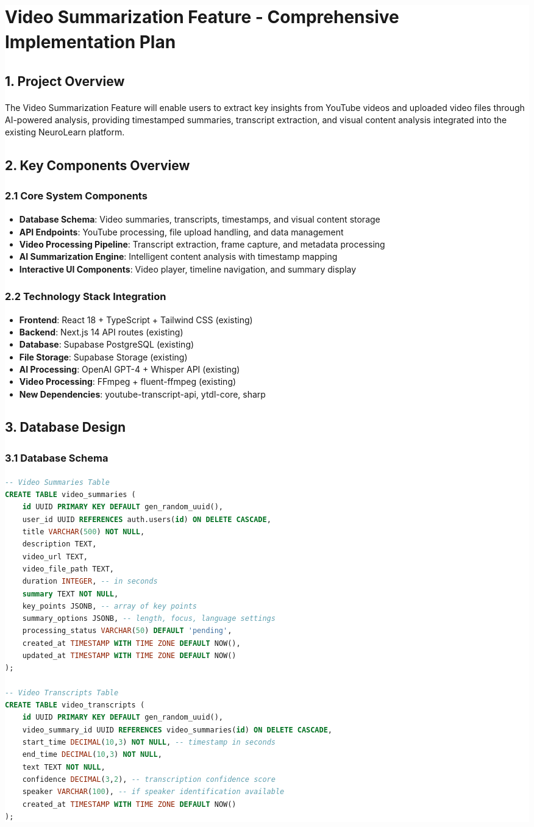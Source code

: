 # Video Summarization Feature - Comprehensive Implementation Plan

## 1. Project Overview

The Video Summarization Feature will enable users to extract key insights from YouTube videos and uploaded video files through AI-powered analysis, providing timestamped summaries, transcript extraction, and visual content analysis integrated into the existing NeuroLearn platform.

## 2. Key Components Overview

### 2.1 Core System Components
- **Database Schema**: Video summaries, transcripts, timestamps, and visual content storage
- **API Endpoints**: YouTube processing, file upload handling, and data management
- **Video Processing Pipeline**: Transcript extraction, frame capture, and metadata processing
- **AI Summarization Engine**: Intelligent content analysis with timestamp mapping
- **Interactive UI Components**: Video player, timeline navigation, and summary display

### 2.2 Technology Stack Integration
- **Frontend**: React 18 + TypeScript + Tailwind CSS (existing)
- **Backend**: Next.js 14 API routes (existing)
- **Database**: Supabase PostgreSQL (existing)
- **File Storage**: Supabase Storage (existing)
- **AI Processing**: OpenAI GPT-4 + Whisper API (existing)
- **Video Processing**: FFmpeg + fluent-ffmpeg (existing)
- **New Dependencies**: youtube-transcript-api, ytdl-core, sharp

## 3. Database Design

### 3.1 Database Schema

```sql
-- Video Summaries Table
CREATE TABLE video_summaries (
    id UUID PRIMARY KEY DEFAULT gen_random_uuid(),
    user_id UUID REFERENCES auth.users(id) ON DELETE CASCADE,
    title VARCHAR(500) NOT NULL,
    description TEXT,
    video_url TEXT,
    video_file_path TEXT,
    duration INTEGER, -- in seconds
    summary TEXT NOT NULL,
    key_points JSONB, -- array of key points
    summary_options JSONB, -- length, focus, language settings
    processing_status VARCHAR(50) DEFAULT 'pending',
    created_at TIMESTAMP WITH TIME ZONE DEFAULT NOW(),
    updated_at TIMESTAMP WITH TIME ZONE DEFAULT NOW()
);

-- Video Transcripts Table
CREATE TABLE video_transcripts (
    id UUID PRIMARY KEY DEFAULT gen_random_uuid(),
    video_summary_id UUID REFERENCES video_summaries(id) ON DELETE CASCADE,
    start_time DECIMAL(10,3) NOT NULL, -- timestamp in seconds
    end_time DECIMAL(10,3) NOT NULL,
    text TEXT NOT NULL,
    confidence DECIMAL(3,2), -- transcription confidence score
    speaker VARCHAR(100), -- if speaker identification available
    created_at TIMESTAMP WITH TIME ZONE DEFAULT NOW()
);
```